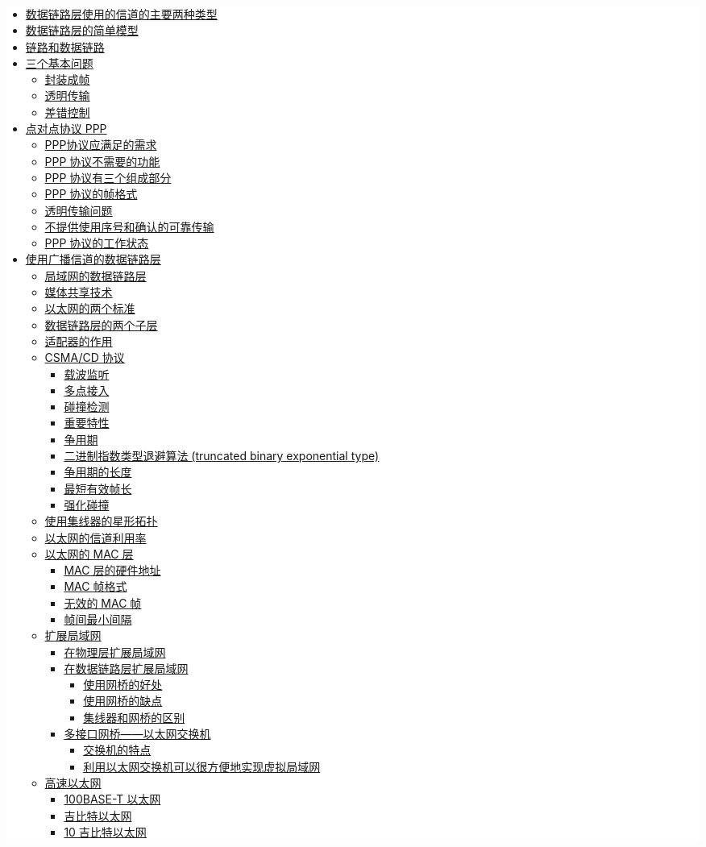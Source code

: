 - [数据链路层使用的信道的主要两种类型](#数据链路层使用的信道的主要两种类型)
- [数据链路层的简单模型](#数据链路层的简单模型)
- [链路和数据链路](#链路和数据链路)
- [三个基本问题](#三个基本问题)
  - [封装成帧](#封装成帧)
  - [透明传输](#透明传输)
  - [差错控制](#差错控制)
- [点对点协议 PPP](#点对点协议-ppp)
  - [PPP协议应满足的需求](#ppp协议应满足的需求)
  - [PPP 协议不需要的功能](#ppp-协议不需要的功能)
  - [PPP 协议有三个组成部分](#ppp-协议有三个组成部分)
  - [PPP 协议的帧格式](#ppp-协议的帧格式)
  - [透明传输问题](#透明传输问题)
  - [不提供使用序号和确认的可靠传输](#不提供使用序号和确认的可靠传输)
  - [PPP 协议的工作状态](#ppp-协议的工作状态)
- [使用广播信道的数据链路层](#使用广播信道的数据链路层)
  - [局域网的数据链路层](#局域网的数据链路层)
  - [媒体共享技术](#媒体共享技术)
  - [以太网的两个标准](#以太网的两个标准)
  - [数据链路层的两个子层](#数据链路层的两个子层)
  - [适配器的作用](#适配器的作用)
  - [CSMA/CD 协议](#csmacd-协议)
    - [载波监听](#载波监听)
    - [多点接入](#多点接入)
    - [碰撞检测](#碰撞检测)
    - [重要特性](#重要特性)
    - [争用期](#争用期)
    - [二进制指数类型退避算法 (truncated binary exponential type)](#二进制指数类型退避算法-truncated-binary-exponential-type)
    - [争用期的长度](#争用期的长度)
    - [最短有效帧长](#最短有效帧长)
    - [强化碰撞](#强化碰撞)
  - [使用集线器的星形拓扑](#使用集线器的星形拓扑)
  - [以太网的信道利用率](#以太网的信道利用率)
  - [以太网的 MAC 层](#以太网的-mac-层)
    - [MAC 层的硬件地址](#mac-层的硬件地址)
    - [MAC 帧格式](#mac-帧格式)
    - [无效的 MAC 帧](#无效的-mac-帧)
    - [帧间最小间隔](#帧间最小间隔)
  - [扩展局域网](#扩展局域网)
    - [在物理层扩展局域网](#在物理层扩展局域网)
    - [在数据链路层扩展局域网](#在数据链路层扩展局域网)
      - [使用网桥的好处](#使用网桥的好处)
      - [使用网桥的缺点](#使用网桥的缺点)
      - [集线器和网桥的区别](#集线器和网桥的区别)
    - [多接口网桥——以太网交换机](#多接口网桥以太网交换机)
      - [交换机的特点](#交换机的特点)
      - [利用以太网交换机可以很方便地实现虚拟局域网](#利用以太网交换机可以很方便地实现虚拟局域网)
  - [高速以太网](#高速以太网)
    - [100BASE-T 以太网](#100base-t-以太网)
    - [吉比特以太网](#吉比特以太网)
    - [10 吉比特以太网](#10-吉比特以太网)
